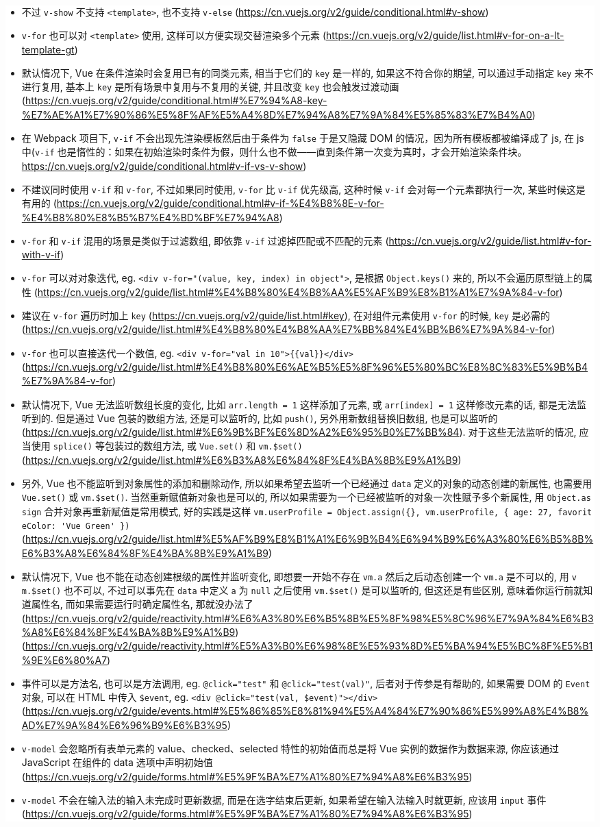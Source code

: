 * 不过 `v-show` 不支持 `<template>`, 也不支持 `v-else` (https://cn.vuejs.org/v2/guide/conditional.html#v-show)

* `v-for` 也可以对 `<template>` 使用, 这样可以方便实现交替渲染多个元素 (https://cn.vuejs.org/v2/guide/list.html#v-for-on-a-lt-template-gt)

* 默认情况下, Vue 在条件渲染时会复用已有的同类元素, 相当于它们的 `key` 是一样的, 如果这不符合你的期望, 可以通过手动指定 `key` 来不进行复用, 基本上 `key` 是所有场景中复用与不复用的关键, 并且改变 `key` 也会触发过渡动画 (https://cn.vuejs.org/v2/guide/conditional.html#%E7%94%A8-key-%E7%AE%A1%E7%90%86%E5%8F%AF%E5%A4%8D%E7%94%A8%E7%9A%84%E5%85%83%E7%B4%A0)
* 在 Webpack 项目下, `v-if` 不会出现先渲染模板然后由于条件为 `false` 于是又隐藏 DOM 的情况，因为所有模板都被编译成了 js, 在 js 中(`v-if` 也是惰性的：如果在初始渲染时条件为假，则什么也不做——直到条件第一次变为真时，才会开始渲染条件块。https://cn.vuejs.org/v2/guide/conditional.html#v-if-vs-v-show)

* 不建议同时使用 `v-if` 和 `v-for`, 不过如果同时使用, `v-for` 比 `v-if` 优先级高, 这种时候 `v-if` 会对每一个元素都执行一次, 某些时候这是有用的 (https://cn.vuejs.org/v2/guide/conditional.html#v-if-%E4%B8%8E-v-for-%E4%B8%80%E8%B5%B7%E4%BD%BF%E7%94%A8)

* `v-for` 和 `v-if` 混用的场景是类似于过滤数组, 即依靠 `v-if` 过滤掉匹配或不匹配的元素 (https://cn.vuejs.org/v2/guide/list.html#v-for-with-v-if)

* `v-for` 可以对对象迭代, eg. `<div v-for="(value, key, index) in object">`, 是根据 `Object.keys()` 来的, 所以不会遍历原型链上的属性 (https://cn.vuejs.org/v2/guide/list.html#%E4%B8%80%E4%B8%AA%E5%AF%B9%E8%B1%A1%E7%9A%84-v-for)

* 建议在 `v-for` 遍历时加上 `key` (https://cn.vuejs.org/v2/guide/list.html#key), 在对组件元素使用 `v-for` 的时候, `key` 是必需的 (https://cn.vuejs.org/v2/guide/list.html#%E4%B8%80%E4%B8%AA%E7%BB%84%E4%BB%B6%E7%9A%84-v-for)

* `v-for` 也可以直接迭代一个数值, eg. `<div v-for="val in 10">{{val}}</div>` (https://cn.vuejs.org/v2/guide/list.html#%E4%B8%80%E6%AE%B5%E5%8F%96%E5%80%BC%E8%8C%83%E5%9B%B4%E7%9A%84-v-for)

* 默认情况下, Vue 无法监听数组长度的变化, 比如 `arr.length = 1` 这样添加了元素, 或 `arr[index] = 1` 这样修改元素的话, 都是无法监听到的. 但是通过 Vue 包装的数组方法, 还是可以监听的, 比如 `push()`, 另外用新数组替换旧数组, 也是可以监听的 (https://cn.vuejs.org/v2/guide/list.html#%E6%9B%BF%E6%8D%A2%E6%95%B0%E7%BB%84). 对于这些无法监听的情况, 应当使用 `splice()` 等包装过的数组方法, 或 `Vue.set()` 和 `vm.$set()` (https://cn.vuejs.org/v2/guide/list.html#%E6%B3%A8%E6%84%8F%E4%BA%8B%E9%A1%B9)

* 另外, Vue 也不能监听到对象属性的添加和删除动作, 所以如果希望去监听一个已经通过 `data` 定义的对象的动态创建的新属性, 也需要用 `Vue.set()` 或 `vm.$set()`. 当然重新赋值新对象也是可以的, 所以如果需要为一个已经被监听的对象一次性赋予多个新属性, 用 `Object.assign` 合并对象再重新赋值是常用模式, 好的实践是这样 `vm.userProfile = Object.assign({}, vm.userProfile, { age: 27, favoriteColor: 'Vue Green' })` (https://cn.vuejs.org/v2/guide/list.html#%E5%AF%B9%E8%B1%A1%E6%9B%B4%E6%94%B9%E6%A3%80%E6%B5%8B%E6%B3%A8%E6%84%8F%E4%BA%8B%E9%A1%B9)

* 默认情况下, Vue 也不能在动态创建根级的属性并监听变化, 即想要一开始不存在 `vm.a` 然后之后动态创建一个 `vm.a` 是不可以的, 用 `vm.$set()` 也不可以, 不过可以事先在 `data` 中定义 `a` 为 `null` 之后使用 `vm.$set()` 是可以监听的, 但这还是有些区别, 意味着你运行前就知道属性名, 而如果需要运行时确定属性名, 那就没办法了 (https://cn.vuejs.org/v2/guide/reactivity.html#%E6%A3%80%E6%B5%8B%E5%8F%98%E5%8C%96%E7%9A%84%E6%B3%A8%E6%84%8F%E4%BA%8B%E9%A1%B9) (https://cn.vuejs.org/v2/guide/reactivity.html#%E5%A3%B0%E6%98%8E%E5%93%8D%E5%BA%94%E5%BC%8F%E5%B1%9E%E6%80%A7)

* 事件可以是方法名, 也可以是方法调用, eg. `@click="test"` 和 `@click="test(val)"`, 后者对于传参是有帮助的, 如果需要 DOM 的 `Event` 对象, 可以在 HTML 中传入 `$event`, eg. `<div @click="test(val, $event)"></div>` (https://cn.vuejs.org/v2/guide/events.html#%E5%86%85%E8%81%94%E5%A4%84%E7%90%86%E5%99%A8%E4%B8%AD%E7%9A%84%E6%96%B9%E6%B3%95)

* `v-model` 会忽略所有表单元素的 value、checked、selected 特性的初始值而总是将 Vue 实例的数据作为数据来源, 你应该通过 JavaScript 在组件的 data 选项中声明初始值 (https://cn.vuejs.org/v2/guide/forms.html#%E5%9F%BA%E7%A1%80%E7%94%A8%E6%B3%95)

* `v-model` 不会在输入法的输入未完成时更新数据, 而是在选字结束后更新, 如果希望在输入法输入时就更新, 应该用 `input` 事件 (https://cn.vuejs.org/v2/guide/forms.html#%E5%9F%BA%E7%A1%80%E7%94%A8%E6%B3%95)
